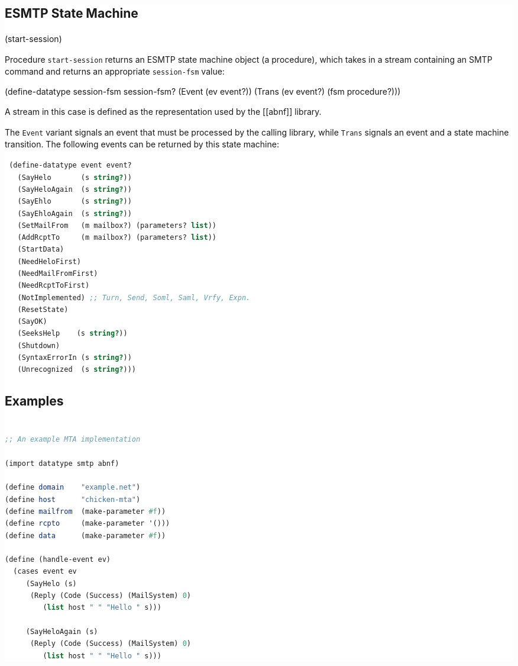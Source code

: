 ## ESMTP State Machine

<procedure>(start-session)</procedure> 

Procedure `start-session` returns an ESMTP state machine object (a
procedure), which takes in a stream containing an SMTP command and
returns an appropriate `session-fsm` value:

  (define-datatype session-fsm session-fsm?
    (Event (ev event?))
    (Trans (ev event?) (fsm procedure?)))

A stream in this case is defined as the representation used by the
[[abnf]] library.

The `Event` variant signals an event that must be processed by the
calling library, while `Trans` signals an event and a state machine
transition. The following events can be returned by this state
machine:

```scheme
 (define-datatype event event?
   (SayHelo       (s string?))
   (SayHeloAgain  (s string?))
   (SayEhlo       (s string?))
   (SayEhloAgain  (s string?))
   (SetMailFrom   (m mailbox?) (parameters? list))
   (AddRcptTo     (m mailbox?) (parameters? list))
   (StartData)
   (NeedHeloFirst)
   (NeedMailFromFirst)
   (NeedRcptToFirst)
   (NotImplemented) ;; Turn, Send, Soml, Saml, Vrfy, Expn.
   (ResetState)
   (SayOK)
   (SeeksHelp    (s string?))
   (Shutdown)
   (SyntaxErrorIn (s string?))
   (Unrecognized  (s string?)))
```


## Examples

```scheme

;; An example MTA implementation

(import datatype smtp abnf)

(define domain    "example.net")
(define host      "chicken-mta")
(define mailfrom  (make-parameter #f))
(define rcpto     (make-parameter '()))
(define data      (make-parameter #f))

(define (handle-event ev)
  (cases event ev
	 (SayHelo (s)
	  (Reply (Code (Success) (MailSystem) 0)
		 (list host " " "Hello " s)))
	 
	 (SayHeloAgain (s)
	  (Reply (Code (Success) (MailSystem) 0)
		 (list host " " "Hello " s)))

```